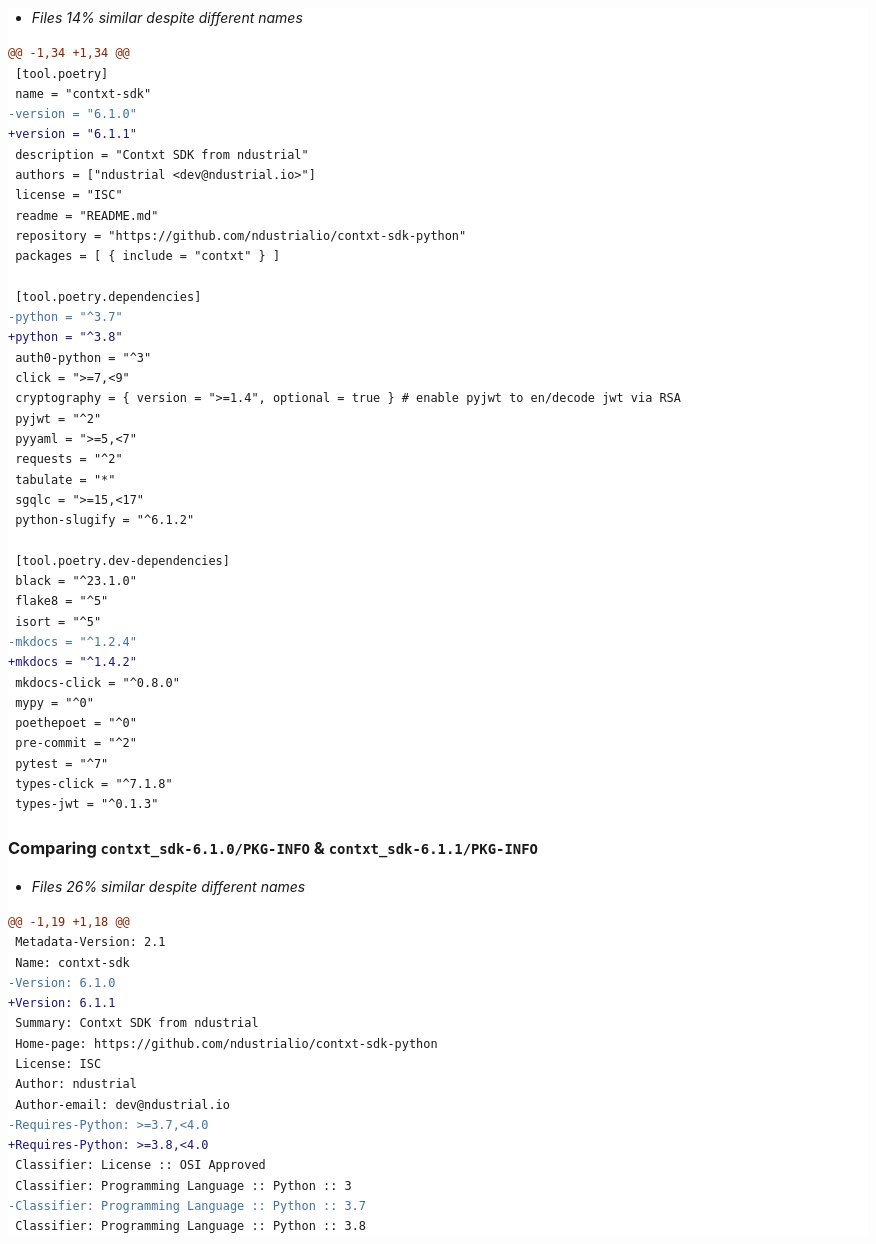  * *Files 14% similar despite different names*

```diff
@@ -1,34 +1,34 @@
 [tool.poetry]
 name = "contxt-sdk"
-version = "6.1.0"
+version = "6.1.1"
 description = "Contxt SDK from ndustrial"
 authors = ["ndustrial <dev@ndustrial.io>"]
 license = "ISC"
 readme = "README.md"
 repository = "https://github.com/ndustrialio/contxt-sdk-python"
 packages = [ { include = "contxt" } ]
 
 [tool.poetry.dependencies]
-python = "^3.7"
+python = "^3.8"
 auth0-python = "^3"
 click = ">=7,<9"
 cryptography = { version = ">=1.4", optional = true } # enable pyjwt to en/decode jwt via RSA
 pyjwt = "^2"
 pyyaml = ">=5,<7"
 requests = "^2"
 tabulate = "*"
 sgqlc = ">=15,<17"
 python-slugify = "^6.1.2"
 
 [tool.poetry.dev-dependencies]
 black = "^23.1.0"
 flake8 = "^5"
 isort = "^5"
-mkdocs = "^1.2.4"
+mkdocs = "^1.4.2"
 mkdocs-click = "^0.8.0"
 mypy = "^0"
 poethepoet = "^0"
 pre-commit = "^2"
 pytest = "^7"
 types-click = "^7.1.8"
 types-jwt = "^0.1.3"
```

### Comparing `contxt_sdk-6.1.0/PKG-INFO` & `contxt_sdk-6.1.1/PKG-INFO`

 * *Files 26% similar despite different names*

```diff
@@ -1,19 +1,18 @@
 Metadata-Version: 2.1
 Name: contxt-sdk
-Version: 6.1.0
+Version: 6.1.1
 Summary: Contxt SDK from ndustrial
 Home-page: https://github.com/ndustrialio/contxt-sdk-python
 License: ISC
 Author: ndustrial
 Author-email: dev@ndustrial.io
-Requires-Python: >=3.7,<4.0
+Requires-Python: >=3.8,<4.0
 Classifier: License :: OSI Approved
 Classifier: Programming Language :: Python :: 3
-Classifier: Programming Language :: Python :: 3.7
 Classifier: Programming Language :: Python :: 3.8
```